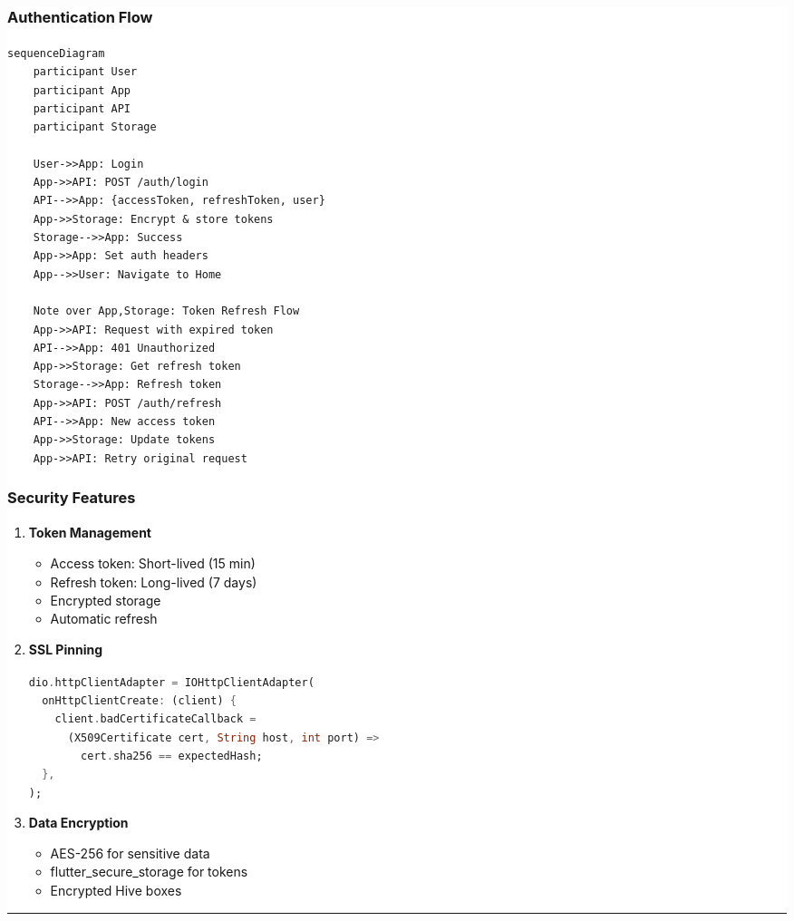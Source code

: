### Authentication Flow

```mermaid
sequenceDiagram
    participant User
    participant App
    participant API
    participant Storage

    User->>App: Login
    App->>API: POST /auth/login
    API-->>App: {accessToken, refreshToken, user}
    App->>Storage: Encrypt & store tokens
    Storage-->>App: Success
    App->>App: Set auth headers
    App-->>User: Navigate to Home

    Note over App,Storage: Token Refresh Flow
    App->>API: Request with expired token
    API-->>App: 401 Unauthorized
    App->>Storage: Get refresh token
    Storage-->>App: Refresh token
    App->>API: POST /auth/refresh
    API-->>App: New access token
    App->>Storage: Update tokens
    App->>API: Retry original request
```

### Security Features

1. **Token Management**
   - Access token: Short-lived (15 min)
   - Refresh token: Long-lived (7 days)
   - Encrypted storage
   - Automatic refresh

2. **SSL Pinning**
   ```dart
   dio.httpClientAdapter = IOHttpClientAdapter(
     onHttpClientCreate: (client) {
       client.badCertificateCallback = 
         (X509Certificate cert, String host, int port) => 
           cert.sha256 == expectedHash;
     },
   );
   ```

3. **Data Encryption**
   - AES-256 for sensitive data
   - flutter_secure_storage for tokens
   - Encrypted Hive boxes

---
